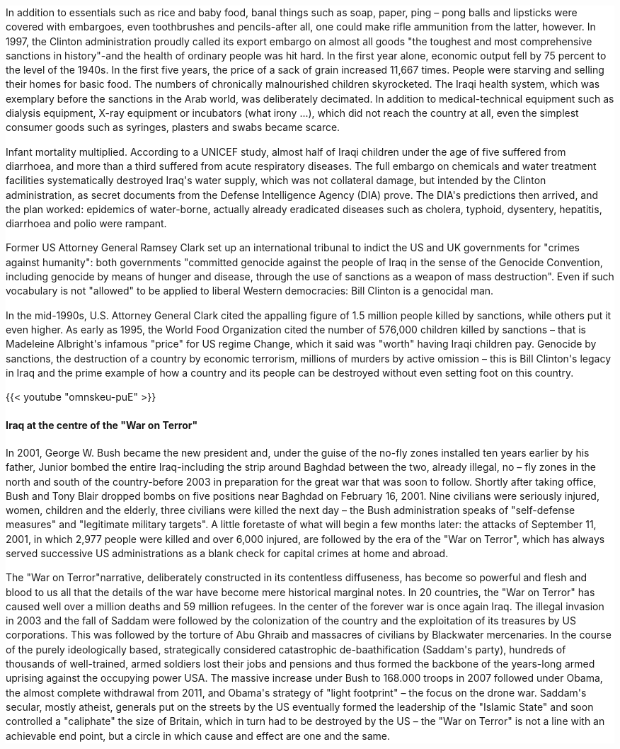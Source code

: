 In addition to essentials such as rice and baby food, banal things such as soap, paper, ping – pong balls and lipsticks were covered with embargoes, even toothbrushes and pencils-after all, one could make rifle ammunition from the latter, however. In 1997, the Clinton administration proudly called its export embargo on almost all goods "the toughest and most comprehensive sanctions in history"-and the health of ordinary people was hit hard. In the first year alone, economic output fell by 75 percent to the level of the 1940s. In the first five years, the price of a sack of grain increased 11,667 times. People were starving and selling their homes for basic food. The numbers of chronically malnourished children skyrocketed. The Iraqi health system, which was exemplary before the sanctions in the Arab world, was deliberately decimated. In addition to medical-technical equipment such as dialysis equipment, X-ray equipment or incubators (what irony ...), which did not reach the country at all, even the simplest consumer goods such as syringes, plasters and swabs became scarce.

Infant mortality multiplied. According to a UNICEF study, almost half of Iraqi children under the age of five suffered from diarrhoea, and more than a third suffered from acute respiratory diseases. The full embargo on chemicals and water treatment facilities systematically destroyed Iraq's water supply, which was not collateral damage, but intended by the Clinton administration, as secret documents from the Defense Intelligence Agency (DIA) prove. The DIA's predictions then arrived, and the plan worked: epidemics of water-borne, actually already eradicated diseases such as cholera, typhoid, dysentery, hepatitis, diarrhoea and polio were rampant.

Former US Attorney General Ramsey Clark set up an international tribunal to indict the US and UK governments for "crimes against humanity": both governments "committed genocide against the people of Iraq in the sense of the Genocide Convention, including genocide by means of hunger and disease, through the use of sanctions as a weapon of mass destruction". Even if such vocabulary is not "allowed" to be applied to liberal Western democracies: Bill Clinton is a genocidal man.

In the mid-1990s, U.S. Attorney General Clark cited the appalling figure of 1.5 million people killed by sanctions, while others put it even higher. As early as 1995, the World Food Organization cited the number of 576,000 children killed by sanctions – that is Madeleine Albright's infamous "price" for US regime Change, which it said was "worth" having Iraqi children pay. Genocide by sanctions, the destruction of a country by economic terrorism, millions of murders by active omission – this is Bill Clinton's legacy in Iraq and the prime example of how a country and its people can be destroyed without even setting foot on this country.

{{< youtube "omnskeu-puE" >}}

#### Iraq at the centre of the "War on Terror"

In 2001, George W. Bush became the new president and, under the guise of the no-fly zones installed ten years earlier by his father, Junior bombed the entire Iraq-including the strip around Baghdad between the two, already illegal, no – fly zones in the north and south of the country-before 2003 in preparation for the great war that was soon to follow. Shortly after taking office, Bush and Tony Blair dropped bombs on five positions near Baghdad on February 16, 2001.  Nine civilians were seriously injured, women, children and the elderly, three civilians were killed the next day – the Bush administration speaks of "self-defense measures" and "legitimate military targets". A little foretaste of what will begin a few months later: the attacks of September 11, 2001, in which 2,977 people were killed and over 6,000 injured, are followed by the era of the "War on Terror", which has always served successive US administrations as a blank check for capital crimes at home and abroad. 

The "War on Terror"narrative, deliberately constructed in its contentless diffuseness, has become so powerful and flesh and blood to us all that the details of the war have become mere historical marginal notes. In 20 countries, the "War on Terror" has caused well over a million deaths and 59 million refugees. In the center of the forever war is once again Iraq. The illegal invasion in 2003 and the fall of Saddam were followed by the colonization of the country and the exploitation of its treasures by US corporations. This was followed by the torture of Abu Ghraib and massacres of civilians by Blackwater mercenaries. In the course of the purely ideologically based, strategically considered catastrophic de-baathification (Saddam's party), hundreds of thousands of well-trained, armed soldiers lost their jobs and pensions and thus formed the backbone of the years-long armed uprising against the occupying power USA. The massive increase under Bush to 168.000 troops in 2007 followed under Obama, the almost complete withdrawal from 2011, and Obama's strategy of "light footprint" – the focus on the drone war. Saddam's secular, mostly atheist, generals put on the streets by the US eventually formed the leadership of the "Islamic State" and soon controlled a "caliphate" the size of Britain, which in turn had to be destroyed by the US – the "War on Terror" is not a line with an achievable end point, but a circle in which cause and effect are one and the same.
